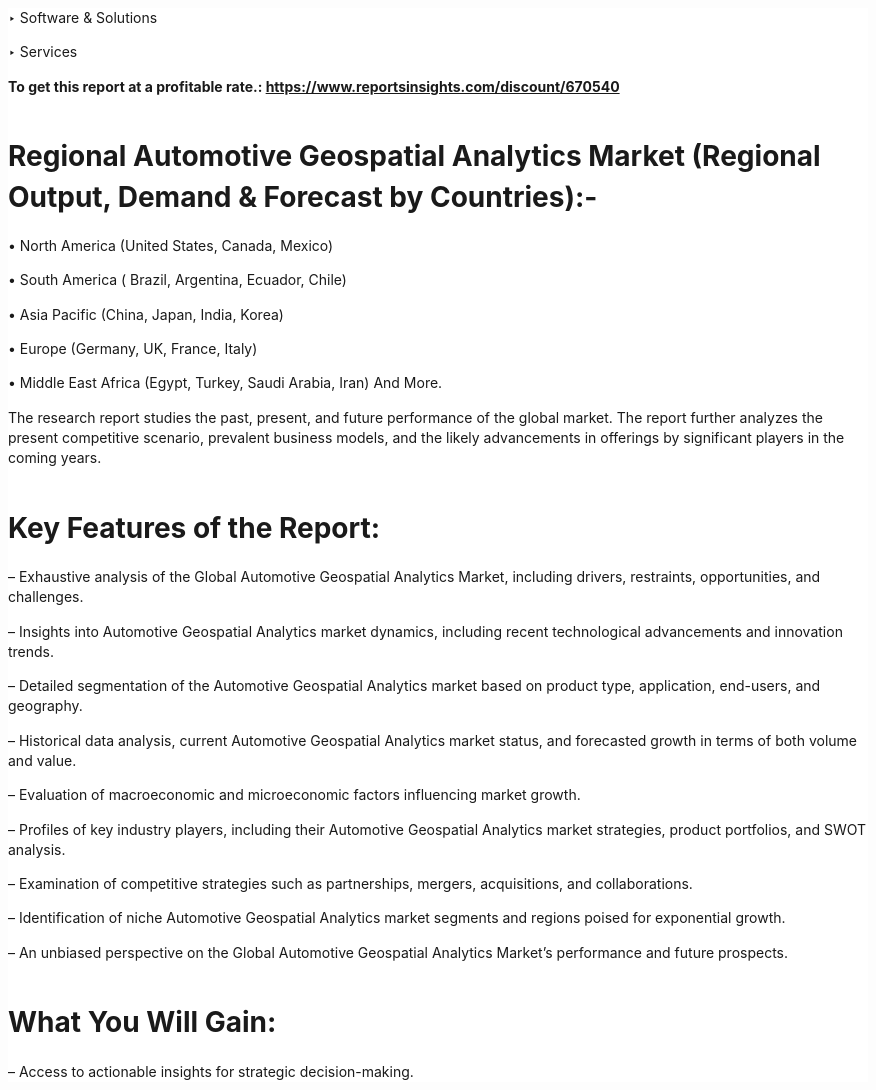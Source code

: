‣ Software & Solutions

‣ Services

<strong>To get this report at a profitable rate.: <a href=https://www.reportsinsights.com/discount/670540>https://www.reportsinsights.com/discount/670540</a></strong>

# <strong>Regional Automotive Geospatial Analytics Market (Regional Output, Demand &amp; Forecast by Countries):-</strong>

• North America (United States, Canada, Mexico)

• South America ( Brazil, Argentina, Ecuador, Chile)

• Asia Pacific (China, Japan, India, Korea)

• Europe (Germany, UK, France, Italy)

• Middle East Africa (Egypt, Turkey, Saudi Arabia, Iran) And More.

The research report studies the past, present, and future performance of the global market. The report further analyzes the present competitive scenario, prevalent business models, and the likely advancements in offerings by significant players in the coming years.

# <strong>Key Features of the Report:</strong>

– Exhaustive analysis of the Global Automotive Geospatial Analytics Market, including drivers, restraints, opportunities, and challenges.

– Insights into Automotive Geospatial Analytics market dynamics, including recent technological advancements and innovation trends.

– Detailed segmentation of the Automotive Geospatial Analytics market based on product type, application, end-users, and geography.

– Historical data analysis, current Automotive Geospatial Analytics market status, and forecasted growth in terms of both volume and value.

– Evaluation of macroeconomic and microeconomic factors influencing market growth.

– Profiles of key industry players, including their Automotive Geospatial Analytics market strategies, product portfolios, and SWOT analysis.

– Examination of competitive strategies such as partnerships, mergers, acquisitions, and collaborations.

– Identification of niche Automotive Geospatial Analytics market segments and regions poised for exponential growth.

– An unbiased perspective on the Global Automotive Geospatial Analytics Market’s performance and future prospects.

# <strong>What You Will Gain:</strong>

– Access to actionable insights for strategic decision-making.
